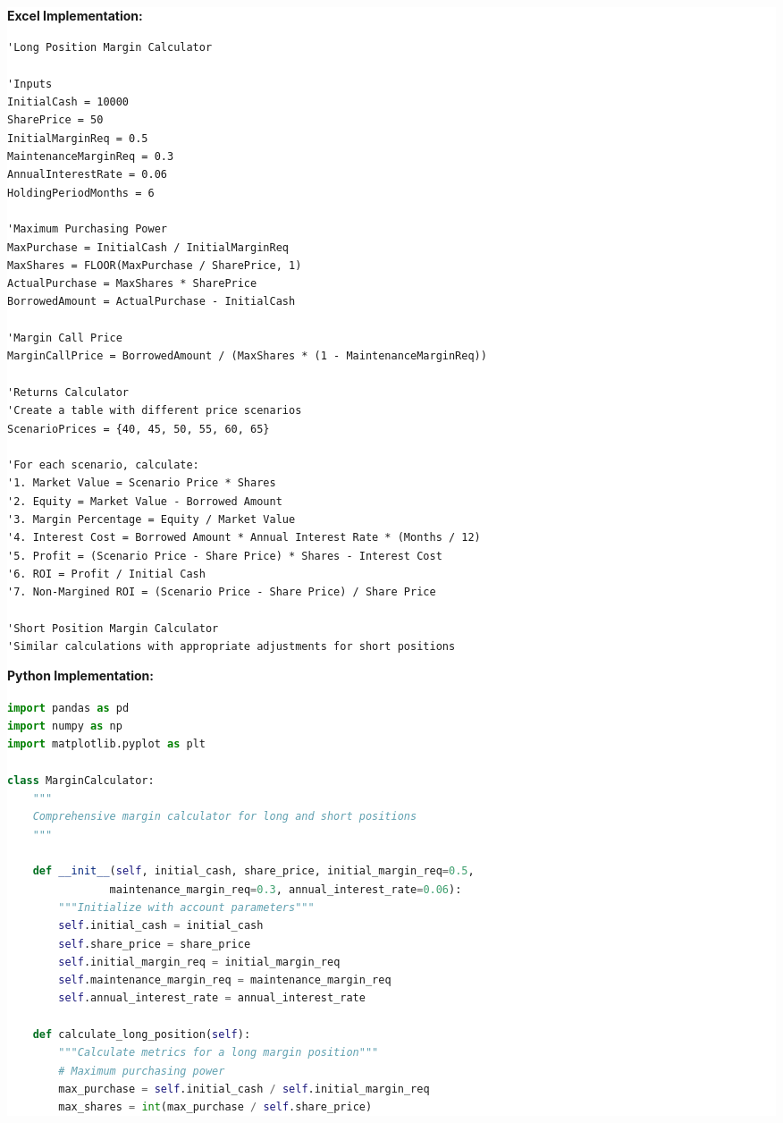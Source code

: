 **Excel Implementation:**

```excel
'Long Position Margin Calculator

'Inputs
InitialCash = 10000
SharePrice = 50
InitialMarginReq = 0.5
MaintenanceMarginReq = 0.3
AnnualInterestRate = 0.06
HoldingPeriodMonths = 6

'Maximum Purchasing Power
MaxPurchase = InitialCash / InitialMarginReq
MaxShares = FLOOR(MaxPurchase / SharePrice, 1)
ActualPurchase = MaxShares * SharePrice
BorrowedAmount = ActualPurchase - InitialCash

'Margin Call Price
MarginCallPrice = BorrowedAmount / (MaxShares * (1 - MaintenanceMarginReq))

'Returns Calculator
'Create a table with different price scenarios
ScenarioPrices = {40, 45, 50, 55, 60, 65}

'For each scenario, calculate:
'1. Market Value = Scenario Price * Shares
'2. Equity = Market Value - Borrowed Amount
'3. Margin Percentage = Equity / Market Value
'4. Interest Cost = Borrowed Amount * Annual Interest Rate * (Months / 12)
'5. Profit = (Scenario Price - Share Price) * Shares - Interest Cost
'6. ROI = Profit / Initial Cash
'7. Non-Margined ROI = (Scenario Price - Share Price) / Share Price

'Short Position Margin Calculator
'Similar calculations with appropriate adjustments for short positions
```

**Python Implementation:**

```python
import pandas as pd
import numpy as np
import matplotlib.pyplot as plt

class MarginCalculator:
    """
    Comprehensive margin calculator for long and short positions
    """
    
    def __init__(self, initial_cash, share_price, initial_margin_req=0.5, 
                maintenance_margin_req=0.3, annual_interest_rate=0.06):
        """Initialize with account parameters"""
        self.initial_cash = initial_cash
        self.share_price = share_price
        self.initial_margin_req = initial_margin_req
        self.maintenance_margin_req = maintenance_margin_req
        self.annual_interest_rate = annual_interest_rate
        
    def calculate_long_position(self):
        """Calculate metrics for a long margin position"""
        # Maximum purchasing power
        max_purchase = self.initial_cash / self.initial_margin_req
        max_shares = int(max_purchase / self.share_price)
```